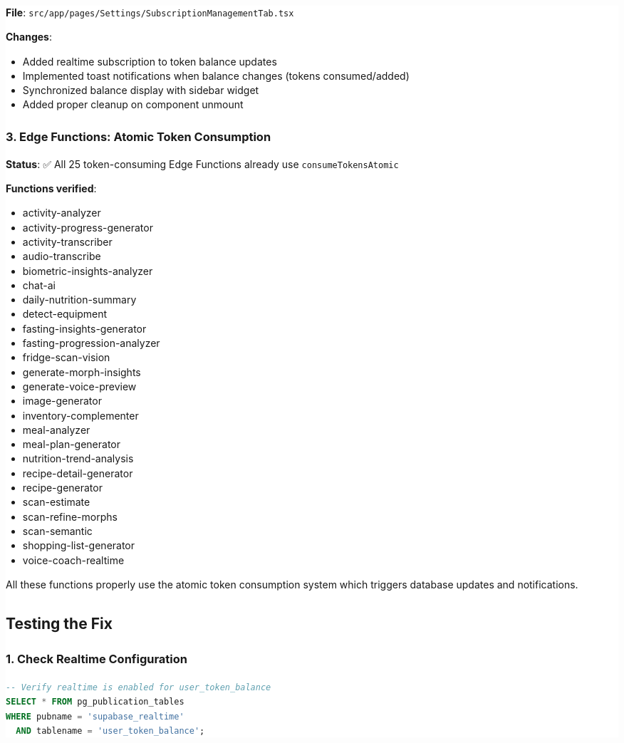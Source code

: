 **File**: `src/app/pages/Settings/SubscriptionManagementTab.tsx`

**Changes**:
- Added realtime subscription to token balance updates
- Implemented toast notifications when balance changes (tokens consumed/added)
- Synchronized balance display with sidebar widget
- Added proper cleanup on component unmount

### 3. Edge Functions: Atomic Token Consumption

**Status**: ✅ All 25 token-consuming Edge Functions already use `consumeTokensAtomic`

**Functions verified**:
- activity-analyzer
- activity-progress-generator
- activity-transcriber
- audio-transcribe
- biometric-insights-analyzer
- chat-ai
- daily-nutrition-summary
- detect-equipment
- fasting-insights-generator
- fasting-progression-analyzer
- fridge-scan-vision
- generate-morph-insights
- generate-voice-preview
- image-generator
- inventory-complementer
- meal-analyzer
- meal-plan-generator
- nutrition-trend-analysis
- recipe-detail-generator
- recipe-generator
- scan-estimate
- scan-refine-morphs
- scan-semantic
- shopping-list-generator
- voice-coach-realtime

All these functions properly use the atomic token consumption system which triggers database updates and notifications.

## Testing the Fix

### 1. Check Realtime Configuration

```sql
-- Verify realtime is enabled for user_token_balance
SELECT * FROM pg_publication_tables
WHERE pubname = 'supabase_realtime'
  AND tablename = 'user_token_balance';
```
